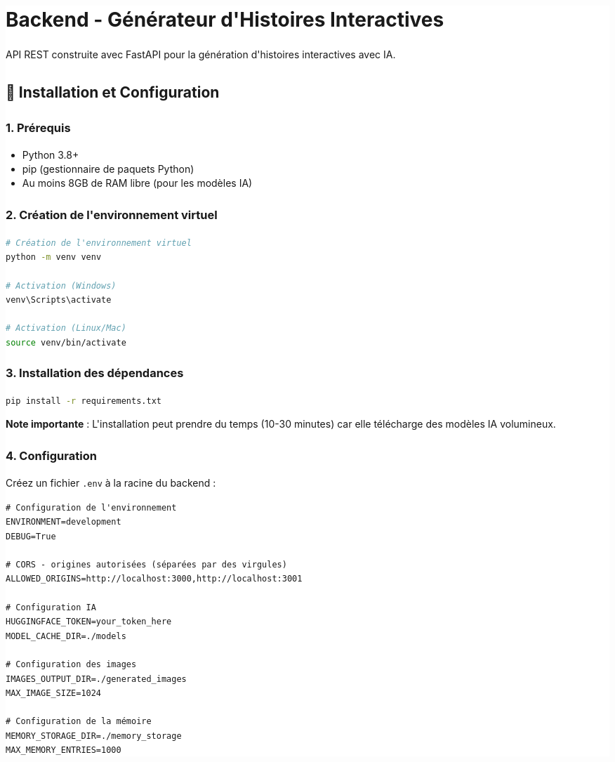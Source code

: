 # Backend - Générateur d'Histoires Interactives

API REST construite avec FastAPI pour la génération d'histoires interactives avec IA.

## 🚀 Installation et Configuration

### 1. Prérequis
- Python 3.8+
- pip (gestionnaire de paquets Python)
- Au moins 8GB de RAM libre (pour les modèles IA)

### 2. Création de l'environnement virtuel
```bash
# Création de l'environnement virtuel
python -m venv venv

# Activation (Windows)
venv\Scripts\activate

# Activation (Linux/Mac)
source venv/bin/activate
```

### 3. Installation des dépendances
```bash
pip install -r requirements.txt
```

**Note importante** : L'installation peut prendre du temps (10-30 minutes) car elle télécharge des modèles IA volumineux.

### 4. Configuration
Créez un fichier `.env` à la racine du backend :
```env
# Configuration de l'environnement
ENVIRONMENT=development
DEBUG=True

# CORS - origines autorisées (séparées par des virgules)
ALLOWED_ORIGINS=http://localhost:3000,http://localhost:3001

# Configuration IA
HUGGINGFACE_TOKEN=your_token_here
MODEL_CACHE_DIR=./models

# Configuration des images
IMAGES_OUTPUT_DIR=./generated_images
MAX_IMAGE_SIZE=1024

# Configuration de la mémoire
MEMORY_STORAGE_DIR=./memory_storage
MAX_MEMORY_ENTRIES=1000
```
